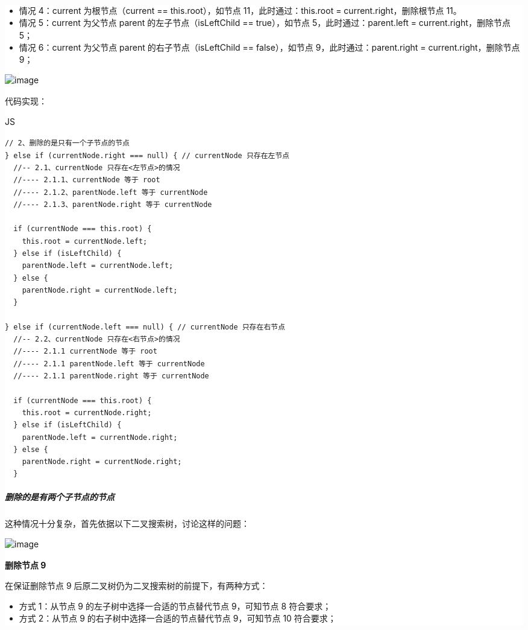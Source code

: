 - 情况 4：current 为根节点（current == this.root），如节点 11，此时通过：this.root = current.right，删除根节点 11。
- 情况 5：current 为父节点 parent 的左子节点（isLeftChild == true），如节点 5，此时通过：parent.left = current.right，删除节点 5；
- 情况 6：current 为父节点 parent 的右子节点（isLeftChild == false），如节点 9，此时通过：parent.right = current.right，删除节点 9；

![image](https://cdn.staticaly.com/gh/XPoet/image-hosting@master/JavaScript-%E6%95%B0%E6%8D%AE%E7%BB%93%E6%9E%84%E4%B8%8E%E7%AE%97%E6%B3%95/image.3edzg72fx7y0.png)

代码实现：

JS

```
// 2、删除的是只有一个子节点的节点
} else if (currentNode.right === null) { // currentNode 只存在左节点
  //-- 2.1、currentNode 只存在<左节点>的情况
  //---- 2.1.1、currentNode 等于 root
  //---- 2.1.2、parentNode.left 等于 currentNode
  //---- 2.1.3、parentNode.right 等于 currentNode

  if (currentNode === this.root) {
    this.root = currentNode.left;
  } else if (isLeftChild) {
    parentNode.left = currentNode.left;
  } else {
    parentNode.right = currentNode.left;
  }

} else if (currentNode.left === null) { // currentNode 只存在右节点
  //-- 2.2、currentNode 只存在<右节点>的情况
  //---- 2.1.1 currentNode 等于 root
  //---- 2.1.1 parentNode.left 等于 currentNode
  //---- 2.1.1 parentNode.right 等于 currentNode

  if (currentNode === this.root) {
    this.root = currentNode.right;
  } else if (isLeftChild) {
    parentNode.left = currentNode.right;
  } else {
    parentNode.right = currentNode.right;
  }
```

##### 删除的是有两个子节点的节点

这种情况十分复杂，首先依据以下二叉搜索树，讨论这样的问题：

![image](https://cdn.staticaly.com/gh/XPoet/image-hosting@master/JavaScript-%E6%95%B0%E6%8D%AE%E7%BB%93%E6%9E%84%E4%B8%8E%E7%AE%97%E6%B3%95/image.4g0geeyv6ya0.png)

**删除节点 9**

在保证删除节点 9 后原二叉树仍为二叉搜索树的前提下，有两种方式：

- 方式 1：从节点 9 的左子树中选择一合适的节点替代节点 9，可知节点 8 符合要求；
- 方式 2：从节点 9 的右子树中选择一合适的节点替代节点 9，可知节点 10 符合要求；
